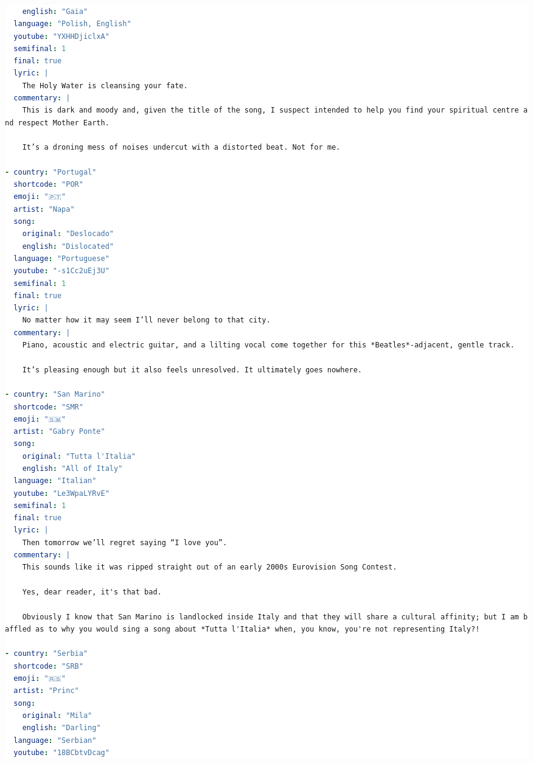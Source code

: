 ```yaml
    english: "Gaia"
  language: "Polish, English"
  youtube: "YXHHDjiclxA"
  semifinal: 1
  final: true
  lyric: |
    The Holy Water is cleansing your fate.
  commentary: |
    This is dark and moody and, given the title of the song, I suspect intended to help you find your spiritual centre and respect Mother Earth.
    
    It’s a droning mess of noises undercut with a distorted beat. Not for me.
    
- country: "Portugal"
  shortcode: "POR"
  emoji: "🇵🇹"
  artist: "Napa"
  song: 
    original: "Deslocado"
    english: "Dislocated"
  language: "Portuguese"
  youtube: "-s1Cc2uEj3U"
  semifinal: 1
  final: true
  lyric: |
    No matter how it may seem I’ll never belong to that city.
  commentary: |
    Piano, acoustic and electric guitar, and a lilting vocal come together for this *Beatles*-adjacent, gentle track.
    
    It’s pleasing enough but it also feels unresolved. It ultimately goes nowhere.
    
- country: "San Marino"
  shortcode: "SMR"
  emoji: "🇸🇲"
  artist: "Gabry Ponte"
  song: 
    original: "Tutta l'Italia"
    english: "All of Italy"
  language: "Italian"
  youtube: "Le3WpaLYRvE"
  semifinal: 1
  final: true
  lyric: |
    Then tomorrow we’ll regret saying “I love you”.
  commentary: |
    This sounds like it was ripped straight out of an early 2000s Eurovision Song Contest. 
    
    Yes, dear reader, it's that bad.
    
    Obviously I know that San Marino is landlocked inside Italy and that they will share a cultural affinity; but I am baffled as to why you would sing a song about *Tutta l'Italia* when, you know, you're not representing Italy?!
    
- country: "Serbia"
  shortcode: "SRB"
  emoji: "🇷🇸"
  artist: "Princ"
  song: 
    original: "Mila"
    english: "Darling"
  language: "Serbian"
  youtube: "18BCbtvDcag"
```